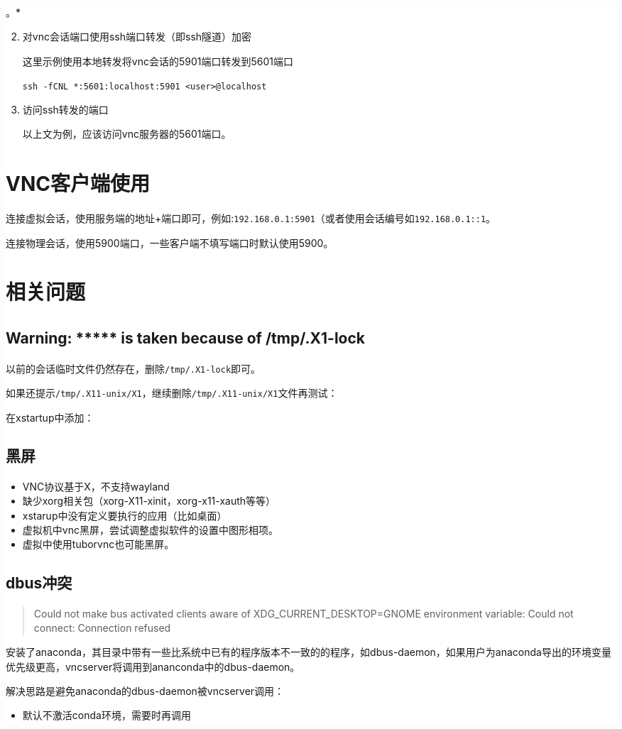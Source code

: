    。*

2. 对vnc会话端口使用ssh端口转发（即ssh隧道）加密

   这里示例使用本地转发将vnc会话的5901端口转发到5601端口

   ```shell
   ssh -fCNL *:5601:localhost:5901 <user>@localhost
   ```

3. 访问ssh转发的端口

   以上文为例，应该访问vnc服务器的5601端口。





# VNC客户端使用

连接虚拟会话，使用服务端的地址+端口即可，例如:`192.168.0.1:5901`（或者使用会话编号如`192.168.0.1::1`。

连接物理会话，使用5900端口，一些客户端不填写端口时默认使用5900。

# 相关问题

## Warning: *****  is taken because of /tmp/.X1-lock

以前的会话临时文件仍然存在，删除`/tmp/.X1-lock`即可。

如果还提示`/tmp/.X11-unix/X1`，继续删除`/tmp/.X11-unix/X1`文件再测试：

在xstartup中添加：



## 黑屏

- VNC协议基于X，不支持wayland
- 缺少xorg相关包（xorg-X11-xinit，xorg-x11-xauth等等）
- xstarup中没有定义要执行的应用（比如桌面）
- 虚拟机中vnc黑屏，尝试调整虚拟软件的设置中图形相项。
- 虚拟中使用tuborvnc也可能黑屏。



## dbus冲突

> Could not make bus activated clients aware of XDG_CURRENT_DESKTOP=GNOME environment variable: Could not connect: Connection refused

安装了anaconda，其目录中带有一些比系统中已有的程序版本不一致的的程序，如dbus-daemon，如果用户为anaconda导出的环境变量优先级更高，vncserver将调用到ananconda中的dbus-daemon。  

解决思路是避免anaconda的dbus-daemon被vncserver调用：

- 默认不激活conda环境，需要时再调用
